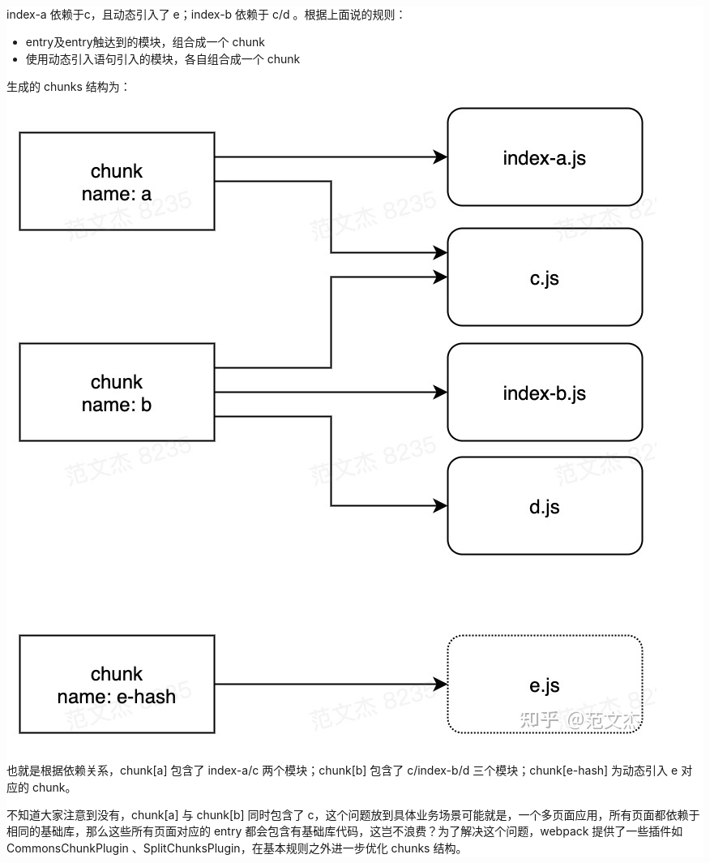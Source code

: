 index-a 依赖于c，且动态引入了 e；index-b 依赖于 c/d 。根据上面说的规则：
* entry及entry触达到的模块，组合成一个 chunk
* 使用动态引入语句引入的模块，各自组合成一个 chunk

生成的 chunks 结构为：
![](../assets/img-build/流程2-6.jpg)

也就是根据依赖关系，chunk[a] 包含了 index-a/c 两个模块；chunk[b] 包含了 c/index-b/d 三个模块；chunk[e-hash] 为动态引入 e 对应的 chunk。

不知道大家注意到没有，chunk[a] 与 chunk[b] 同时包含了 c，这个问题放到具体业务场景可能就是，一个多页面应用，所有页面都依赖于相同的基础库，那么这些所有页面对应的 entry 都会包含有基础库代码，这岂不浪费？为了解决这个问题，webpack 提供了一些插件如 CommonsChunkPlugin 、SplitChunksPlugin，在基本规则之外进一步优化 chunks 结构。
